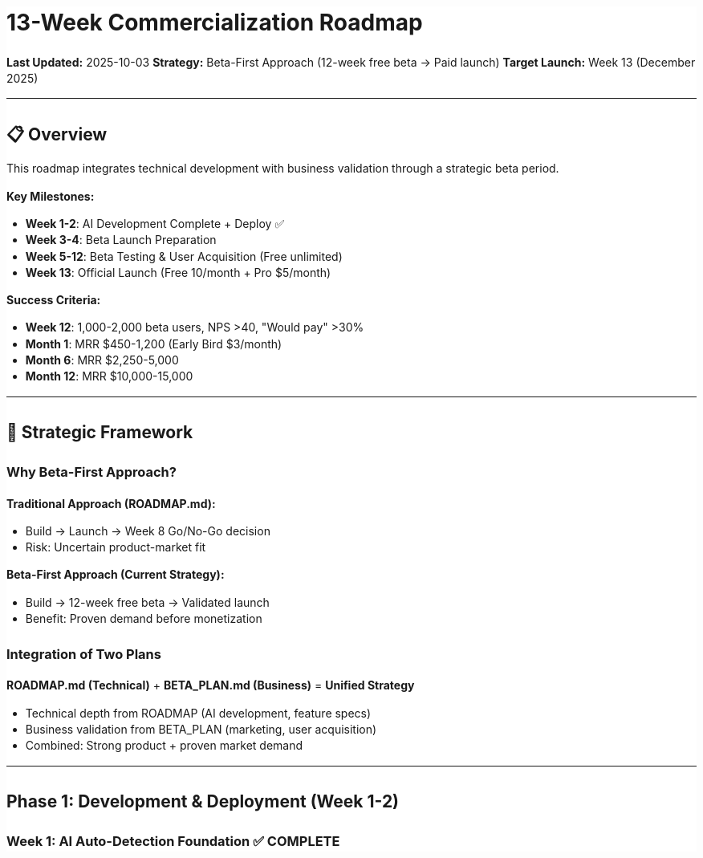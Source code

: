 # 13-Week Commercialization Roadmap

**Last Updated:** 2025-10-03
**Strategy:** Beta-First Approach (12-week free beta → Paid launch)
**Target Launch:** Week 13 (December 2025)

---

## 📋 Overview

This roadmap integrates technical development with business validation through a strategic beta period.

**Key Milestones:**
- **Week 1-2**: AI Development Complete + Deploy ✅
- **Week 3-4**: Beta Launch Preparation
- **Week 5-12**: Beta Testing & User Acquisition (Free unlimited)
- **Week 13**: Official Launch (Free 10/month + Pro $5/month)

**Success Criteria:**
- **Week 12**: 1,000-2,000 beta users, NPS >40, "Would pay" >30%
- **Month 1**: MRR $450-1,200 (Early Bird $3/month)
- **Month 6**: MRR $2,250-5,000
- **Month 12**: MRR $10,000-15,000

---

## 🎯 Strategic Framework

### Why Beta-First Approach?

**Traditional Approach (ROADMAP.md):**
- Build → Launch → Week 8 Go/No-Go decision
- Risk: Uncertain product-market fit

**Beta-First Approach (Current Strategy):**
- Build → 12-week free beta → Validated launch
- Benefit: Proven demand before monetization

### Integration of Two Plans

**ROADMAP.md (Technical)** + **BETA_PLAN.md (Business)** = **Unified Strategy**

- Technical depth from ROADMAP (AI development, feature specs)
- Business validation from BETA_PLAN (marketing, user acquisition)
- Combined: Strong product + proven market demand

---

## Phase 1: Development & Deployment (Week 1-2)

### Week 1: AI Auto-Detection Foundation ✅ COMPLETE
